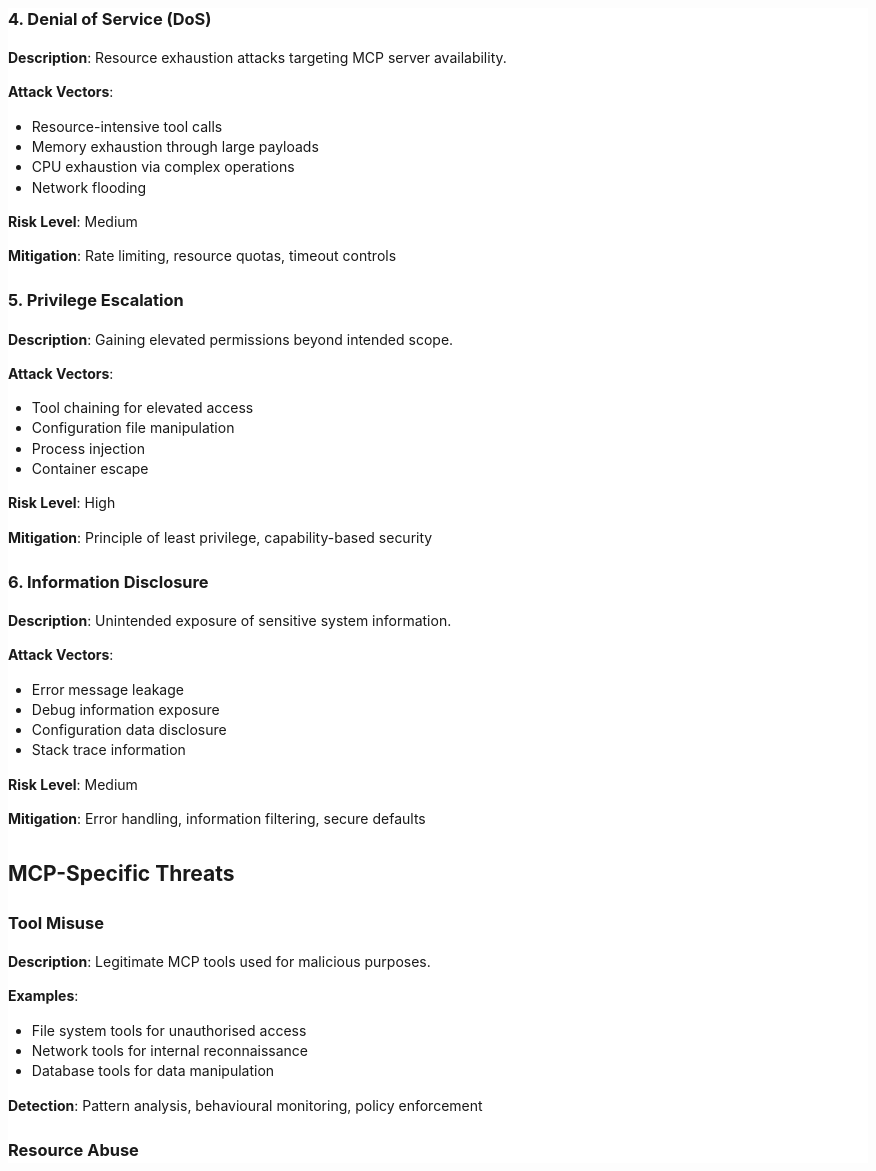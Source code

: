 ### 4. Denial of Service (DoS)

**Description**: Resource exhaustion attacks targeting MCP server availability.

**Attack Vectors**:
- Resource-intensive tool calls
- Memory exhaustion through large payloads
- CPU exhaustion via complex operations
- Network flooding

**Risk Level**: Medium

**Mitigation**: Rate limiting, resource quotas, timeout controls

### 5. Privilege Escalation

**Description**: Gaining elevated permissions beyond intended scope.

**Attack Vectors**:
- Tool chaining for elevated access
- Configuration file manipulation
- Process injection
- Container escape

**Risk Level**: High

**Mitigation**: Principle of least privilege, capability-based security

### 6. Information Disclosure

**Description**: Unintended exposure of sensitive system information.

**Attack Vectors**:
- Error message leakage
- Debug information exposure
- Configuration data disclosure
- Stack trace information

**Risk Level**: Medium

**Mitigation**: Error handling, information filtering, secure defaults

## MCP-Specific Threats

### Tool Misuse

**Description**: Legitimate MCP tools used for malicious purposes.

**Examples**:
- File system tools for unauthorised access
- Network tools for internal reconnaissance
- Database tools for data manipulation

**Detection**: Pattern analysis, behavioural monitoring, policy enforcement

### Resource Abuse
